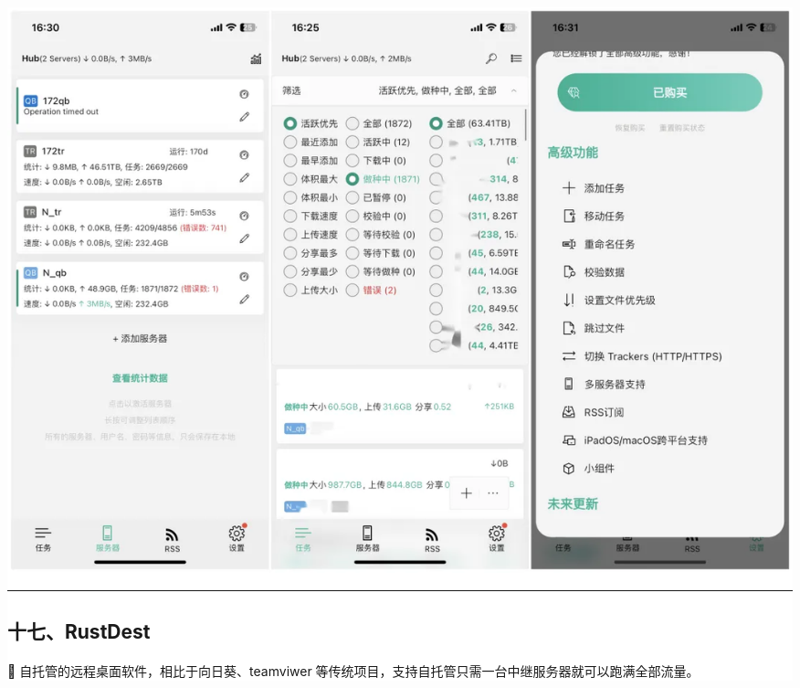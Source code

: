 ![图片](./NAS自托管应用服务APP端.assets/640-1714729352524-154.webp)

---

## 十七、RustDest

🔻 自托管的远程桌面软件，相比于向日葵、teamviwer 等传统项目，支持自托管只需一台中继服务器就可以跑满全部流量。
